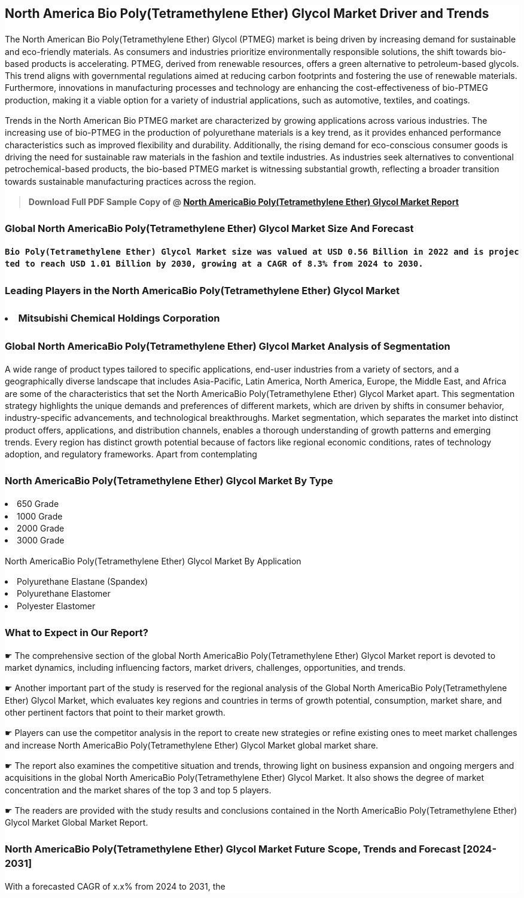 <p> <h2>North America Bio Poly(Tetramethylene Ether) Glycol Market Driver and Trends</h2><p>The North American Bio Poly(Tetramethylene Ether) Glycol (PTMEG) market is being driven by increasing demand for sustainable and eco-friendly materials. As consumers and industries prioritize environmentally responsible solutions, the shift towards bio-based products is accelerating. PTMEG, derived from renewable resources, offers a green alternative to petroleum-based glycols. This trend aligns with governmental regulations aimed at reducing carbon footprints and fostering the use of renewable materials. Furthermore, innovations in manufacturing processes and technology are enhancing the cost-effectiveness of bio-PTMEG production, making it a viable option for a variety of industrial applications, such as automotive, textiles, and coatings.</p><p>Trends in the North American Bio PTMEG market are characterized by growing applications across various industries. The increasing use of bio-PTMEG in the production of polyurethane materials is a key trend, as it provides enhanced performance characteristics such as improved flexibility and durability. Additionally, the rising demand for eco-conscious consumer goods is driving the need for sustainable raw materials in the fashion and textile industries. As industries seek alternatives to conventional petrochemical-based products, the bio-based PTMEG market is witnessing substantial growth, reflecting a broader transition towards sustainable manufacturing practices across the region.</p></p><blockquote id="" class=""><strong>Download Full PDF Sample Copy of @&nbsp;<a href="https://www.verifiedmarketreports.com/download-sample/?rid=774542&utm_source=GitHub-Jan&utm_medium=262" target="_blank">North AmericaBio Poly(Tetramethylene Ether) Glycol Market Report</a>&nbsp;&nbsp;</strong></blockquote><h3 id="" class=""><strong>Global&nbsp;North AmericaBio Poly(Tetramethylene Ether) Glycol Market Size And Forecast</strong></h3><pre class="reader-text-block__code-block"><strong>Bio Poly(Tetramethylene Ether) Glycol Market size was valued at USD 0.56 Billion in 2022 and is projected to reach USD 1.01 Billion by 2030, growing at a CAGR of 8.3% from 2024 to 2030.</strong></pre><h3 id="" class="">Leading Players in the&nbsp;North AmericaBio Poly(Tetramethylene Ether) Glycol Market</h3><h3 class=""></Li><Li>Mitsubishi Chemical Holdings Corporation</h3><h3 id="" class="">Global&nbsp;North AmericaBio Poly(Tetramethylene Ether) Glycol Market Analysis of Segmentation</h3><p id="" class="">A wide range of product types tailored to specific applications, end-user industries from a variety of sectors, and a geographically diverse landscape that includes Asia-Pacific, Latin America, North America, Europe, the Middle East, and Africa are some of the characteristics that set the North AmericaBio Poly(Tetramethylene Ether) Glycol Market apart. This segmentation strategy highlights the unique demands and preferences of different markets, which are driven by shifts in consumer behavior, industry-specific advancements, and technological breakthroughs. Market segmentation, which separates the market into distinct product offers, applications, and distribution channels, enables a thorough understanding of growth patterns and emerging trends. Every region has distinct growth potential because of factors like regional economic conditions, rates of technology adoption, and regulatory frameworks. Apart from contemplating</p><h3 id="" class="">North AmericaBio Poly(Tetramethylene Ether) Glycol Market&nbsp;By Type</h3><p></Li><Li>650 Grade</Li><Li> 1000 Grade</Li><Li> 2000 Grade</Li><Li> 3000 Grade</p><div class="" data-test-id=""><p>North AmericaBio Poly(Tetramethylene Ether) Glycol Market&nbsp;By Application</p></div><p class=""></Li><Li>Polyurethane Elastane (Spandex)</Li><Li> Polyurethane Elastomer</Li><Li> Polyester Elastomer</p><div class="" data-test-id=""><h3><span class="">What to Expect in Our Report?</span></h3></div><div class="" data-test-id=""><p><span class="">☛ The comprehensive section of the global North AmericaBio Poly(Tetramethylene Ether) Glycol Market report is devoted to market dynamics, including influencing factors, market drivers, challenges, opportunities, and trends.</span></p></div><div class="" data-test-id=""><p><span class="">☛ Another important part of the study is reserved for the regional analysis of the Global North AmericaBio Poly(Tetramethylene Ether) Glycol Market, which evaluates key regions and countries in terms of growth potential, consumption, market share, and other pertinent factors that point to their market growth.</span></p></div><div class="" data-test-id=""><p><span class="">☛ Players can use the competitor analysis in the report to create new strategies or refine existing ones to meet market challenges and increase North AmericaBio Poly(Tetramethylene Ether) Glycol Market global market share.</span></p></div><div class="" data-test-id=""><p><span class="">☛ The report also examines the competitive situation and trends, throwing light on business expansion and ongoing mergers and acquisitions in the global North AmericaBio Poly(Tetramethylene Ether) Glycol Market. It also shows the degree of market concentration and the market shares of the top 3 and top 5 players.</span></p></div><div class="" data-test-id=""><p><span class="">☛ The readers are provided with the study results and conclusions contained in the North AmericaBio Poly(Tetramethylene Ether) Glycol Market Global Market Report.</span></p></div><div class="" data-test-id=""><h3><span class="">North AmericaBio Poly(Tetramethylene Ether) Glycol Market Future Scope, Trends and Forecast [2024-2031]</span></h3></div><div class="" data-test-id=""><p><span class="">With a forecasted CAGR of x.x% from 2024 to 2031, the